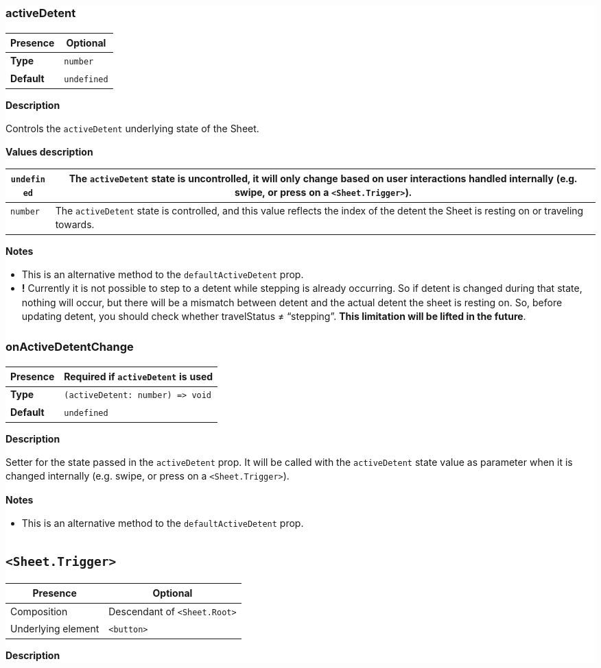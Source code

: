 
### activeDetent

| **Presence** | Optional |
| --- | --- |
| **Type** | `number` |
| **Default** | `undefined` |

**Description**

Controls the `activeDetent` underlying state of the Sheet.

**Values description**

| `undefined` | The `activeDetent` state is uncontrolled, it will only change based on user interactions handled internally (e.g. swipe, or press on a `<Sheet.Trigger>`). |
| --- | --- |
| `number` | The `activeDetent` state is controlled, and this value reflects the index of the detent the Sheet is resting on or traveling towards. |

**Notes**

- This is an alternative method to the `defaultActiveDetent` prop.
- **!** Currently it is not possible to step to a detent while stepping is already occurring. So if detent is changed during that state, nothing will occur, but there will be a mismatch between detent and the actual detent the sheet is resting on. So, before updating detent, you should check whether travelStatus ≠ “stepping”. **This limitation will be lifted in the future**.

### onActiveDetentChange

| **Presence** | Required if `activeDetent` is used |
| --- | --- |
| **Type** | `(activeDetent: number) => void` |
| **Default** | `undefined` |

**Description**

Setter for the state passed in the `activeDetent` prop. It will be called with the `activeDetent` state value as parameter when it is changed internally  (e.g. swipe, or press on a `<Sheet.Trigger>`).

**Notes**

- This is an alternative method to the `defaultActiveDetent` prop.

## `<Sheet.Trigger>`

| Presence | Optional |
| --- | --- |
| Composition | Descendant of `<Sheet.Root>` |
| Underlying element | `<button>` |

**Description**
